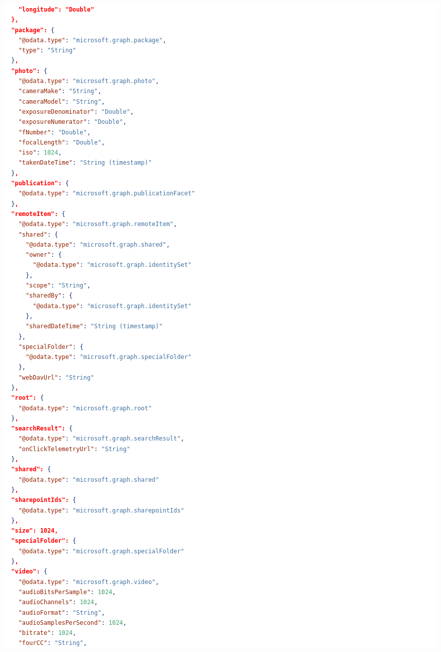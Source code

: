 ``` json
    "longitude": "Double"
  },
  "package": {
    "@odata.type": "microsoft.graph.package",
    "type": "String"
  },
  "photo": {
    "@odata.type": "microsoft.graph.photo",
    "cameraMake": "String",
    "cameraModel": "String",
    "exposureDenominator": "Double",
    "exposureNumerator": "Double",
    "fNumber": "Double",
    "focalLength": "Double",
    "iso": 1024,
    "takenDateTime": "String (timestamp)"
  },
  "publication": {
    "@odata.type": "microsoft.graph.publicationFacet"
  },
  "remoteItem": {
    "@odata.type": "microsoft.graph.remoteItem",
    "shared": {
      "@odata.type": "microsoft.graph.shared",
      "owner": {
        "@odata.type": "microsoft.graph.identitySet"
      },
      "scope": "String",
      "sharedBy": {
        "@odata.type": "microsoft.graph.identitySet"
      },
      "sharedDateTime": "String (timestamp)"
    },
    "specialFolder": {
      "@odata.type": "microsoft.graph.specialFolder"
    },
    "webDavUrl": "String"
  },
  "root": {
    "@odata.type": "microsoft.graph.root"
  },
  "searchResult": {
    "@odata.type": "microsoft.graph.searchResult",
    "onClickTelemetryUrl": "String"
  },
  "shared": {
    "@odata.type": "microsoft.graph.shared"
  },
  "sharepointIds": {
    "@odata.type": "microsoft.graph.sharepointIds"
  },
  "size": 1024,
  "specialFolder": {
    "@odata.type": "microsoft.graph.specialFolder"
  },
  "video": {
    "@odata.type": "microsoft.graph.video",
    "audioBitsPerSample": 1024,
    "audioChannels": 1024,
    "audioFormat": "String",
    "audioSamplesPerSecond": 1024,
    "bitrate": 1024,
    "fourCC": "String",
```